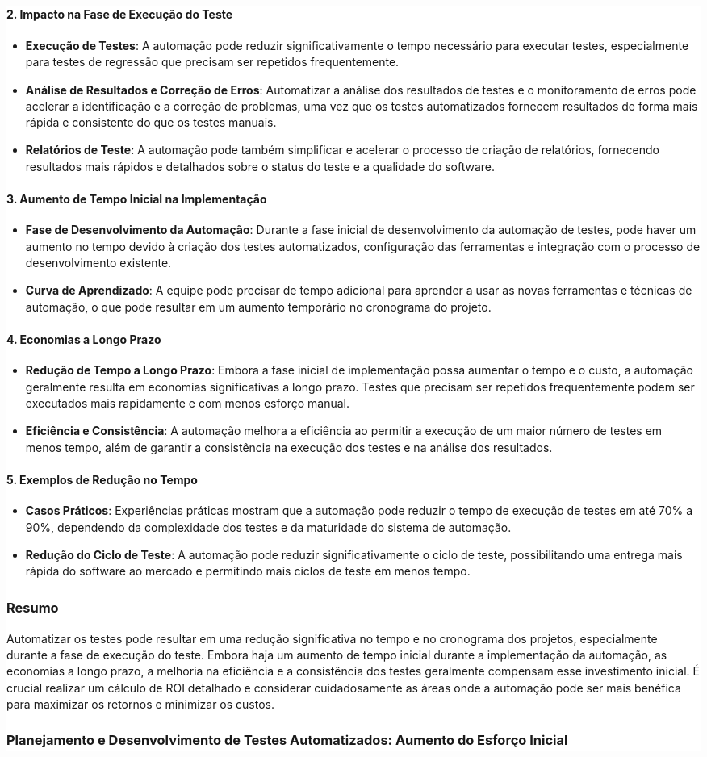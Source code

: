 #### **2. Impacto na Fase de Execução do Teste**

- **Execução de Testes**: A automação pode reduzir significativamente o tempo necessário para executar testes, especialmente para testes de regressão que precisam ser repetidos frequentemente.

- **Análise de Resultados e Correção de Erros**: Automatizar a análise dos resultados de testes e o monitoramento de erros pode acelerar a identificação e a correção de problemas, uma vez que os testes automatizados fornecem resultados de forma mais rápida e consistente do que os testes manuais.

- **Relatórios de Teste**: A automação pode também simplificar e acelerar o processo de criação de relatórios, fornecendo resultados mais rápidos e detalhados sobre o status do teste e a qualidade do software.

#### **3. Aumento de Tempo Inicial na Implementação**

- **Fase de Desenvolvimento da Automação**: Durante a fase inicial de desenvolvimento da automação de testes, pode haver um aumento no tempo devido à criação dos testes automatizados, configuração das ferramentas e integração com o processo de desenvolvimento existente.

- **Curva de Aprendizado**: A equipe pode precisar de tempo adicional para aprender a usar as novas ferramentas e técnicas de automação, o que pode resultar em um aumento temporário no cronograma do projeto.

#### **4. Economias a Longo Prazo**

- **Redução de Tempo a Longo Prazo**: Embora a fase inicial de implementação possa aumentar o tempo e o custo, a automação geralmente resulta em economias significativas a longo prazo. Testes que precisam ser repetidos frequentemente podem ser executados mais rapidamente e com menos esforço manual.

- **Eficiência e Consistência**: A automação melhora a eficiência ao permitir a execução de um maior número de testes em menos tempo, além de garantir a consistência na execução dos testes e na análise dos resultados.

#### **5. Exemplos de Redução no Tempo**

- **Casos Práticos**: Experiências práticas mostram que a automação pode reduzir o tempo de execução de testes em até 70% a 90%, dependendo da complexidade dos testes e da maturidade do sistema de automação.

- **Redução do Ciclo de Teste**: A automação pode reduzir significativamente o ciclo de teste, possibilitando uma entrega mais rápida do software ao mercado e permitindo mais ciclos de teste em menos tempo.

### **Resumo**

Automatizar os testes pode resultar em uma redução significativa no tempo e no cronograma dos projetos, especialmente durante a fase de execução do teste. Embora haja um aumento de tempo inicial durante a implementação da automação, as economias a longo prazo, a melhoria na eficiência e a consistência dos testes geralmente compensam esse investimento inicial. É crucial realizar um cálculo de ROI detalhado e considerar cuidadosamente as áreas onde a automação pode ser mais benéfica para maximizar os retornos e minimizar os custos.

### **Planejamento e Desenvolvimento de Testes Automatizados: Aumento do Esforço Inicial**
